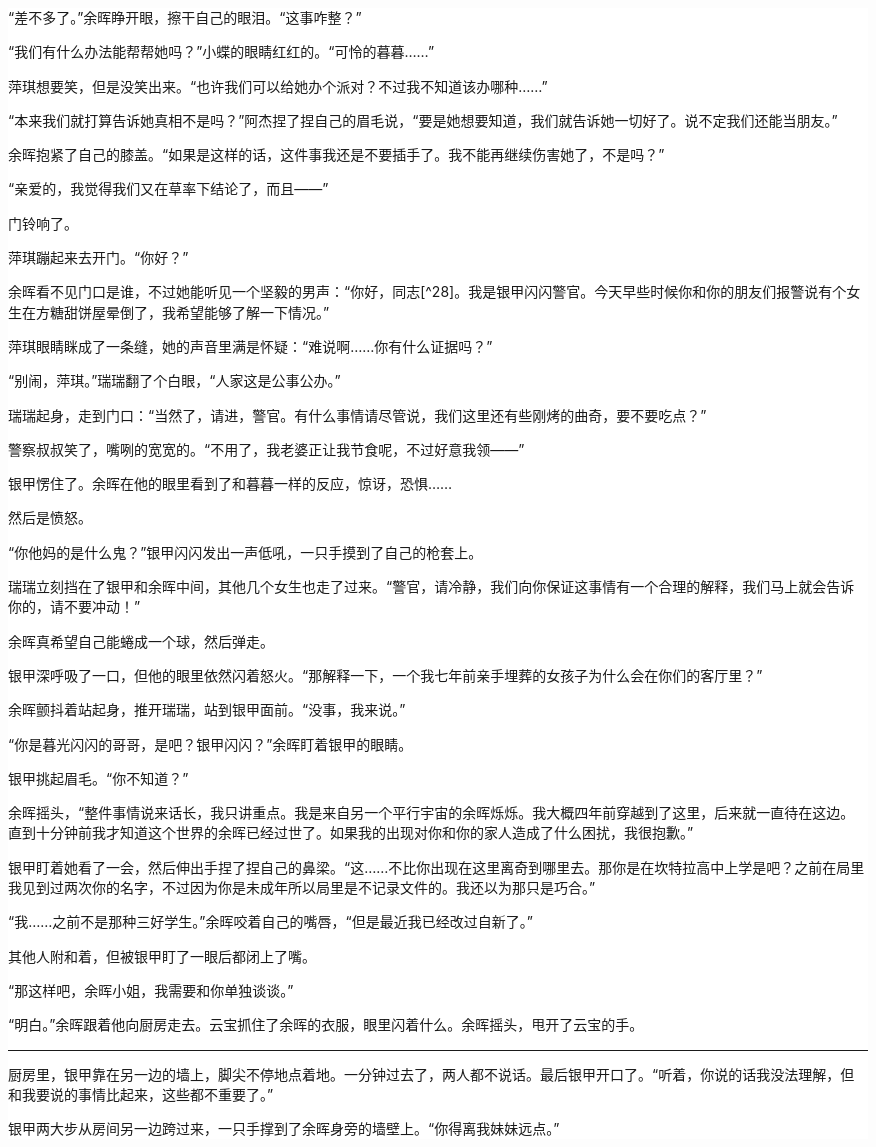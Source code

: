 “差不多了。”余晖睁开眼，擦干自己的眼泪。“这事咋整？”

“我们有什么办法能帮帮她吗？”小蝶的眼睛红红的。“可怜的暮暮……”

萍琪想要笑，但是没笑出来。“也许我们可以给她办个派对？不过我不知道该办哪种……”

“本来我们就打算告诉她真相不是吗？”阿杰捏了捏自己的眉毛说，“要是她想要知道，我们就告诉她一切好了。说不定我们还能当朋友。”

余晖抱紧了自己的膝盖。“如果是这样的话，这件事我还是不要插手了。我不能再继续伤害她了，不是吗？”

“亲爱的，我觉得我们又在草率下结论了，而且——”

门铃响了。

萍琪蹦起来去开门。“你好？”

余晖看不见门口是谁，不过她能听见一个坚毅的男声：“你好，同志[^28]。我是银甲闪闪警官。今天早些时候你和你的朋友们报警说有个女生在方糖甜饼屋晕倒了，我希望能够了解一下情况。”

萍琪眼睛眯成了一条缝，她的声音里满是怀疑：“难说啊……你有什么证据吗？”

“别闹，萍琪。”瑞瑞翻了个白眼，“人家这是公事公办。”

瑞瑞起身，走到门口：“当然了，请进，警官。有什么事情请尽管说，我们这里还有些刚烤的曲奇，要不要吃点？”

警察叔叔笑了，嘴咧的宽宽的。“不用了，我老婆正让我节食呢，不过好意我领——”

银甲愣住了。余晖在他的眼里看到了和暮暮一样的反应，惊讶，恐惧……

然后是愤怒。

“你他妈的是什么鬼？”银甲闪闪发出一声低吼，一只手摸到了自己的枪套上。

瑞瑞立刻挡在了银甲和余晖中间，其他几个女生也走了过来。“警官，请冷静，我们向你保证这事情有一个合理的解释，我们马上就会告诉你的，请不要冲动！”

余晖真希望自己能蜷成一个球，然后弹走。

银甲深呼吸了一口，但他的眼里依然闪着怒火。“那解释一下，一个我七年前亲手埋葬的女孩子为什么会在你们的客厅里？”

余晖颤抖着站起身，推开瑞瑞，站到银甲面前。“没事，我来说。”

“你是暮光闪闪的哥哥，是吧？银甲闪闪？”余晖盯着银甲的眼睛。

银甲挑起眉毛。“你不知道？”

余晖摇头，“整件事情说来话长，我只讲重点。我是来自另一个平行宇宙的余晖烁烁。我大概四年前穿越到了这里，后来就一直待在这边。直到十分钟前我才知道这个世界的余晖已经过世了。如果我的出现对你和你的家人造成了什么困扰，我很抱歉。”

银甲盯着她看了一会，然后伸出手捏了捏自己的鼻梁。“这……不比你出现在这里离奇到哪里去。那你是在坎特拉高中上学是吧？之前在局里我见到过两次你的名字，不过因为你是未成年所以局里是不记录文件的。我还以为那只是巧合。”

“我……之前不是那种三好学生。”余晖咬着自己的嘴唇，“但是最近我已经改过自新了。”

其他人附和着，但被银甲盯了一眼后都闭上了嘴。

“那这样吧，余晖小姐，我需要和你单独谈谈。”

“明白。”余晖跟着他向厨房走去。云宝抓住了余晖的衣服，眼里闪着什么。余晖摇头，甩开了云宝的手。

---

厨房里，银甲靠在另一边的墙上，脚尖不停地点着地。一分钟过去了，两人都不说话。最后银甲开口了。“听着，你说的话我没法理解，但和我要说的事情比起来，这些都不重要了。”

银甲两大步从房间另一边跨过来，一只手撑到了余晖身旁的墙壁上。“你得离我妹妹远点。”
